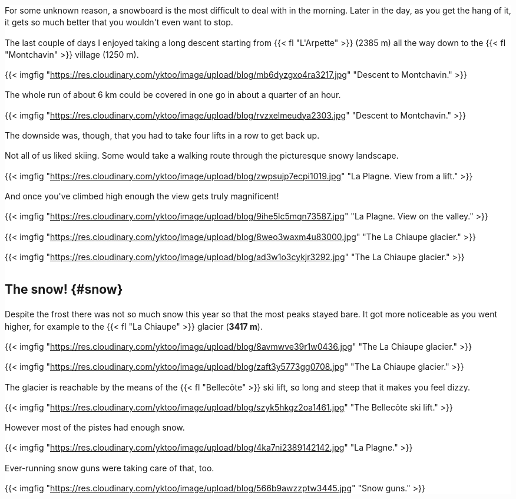 For some unknown reason, a snowboard is the most difficult to deal with in the morning. Later in the day, as you get the hang of it, it gets so much better that you wouldn't even want to stop.

The last couple of days I enjoyed taking a long descent starting from {{< fl "L'Arpette" >}} (2385 m) all the way down to the {{< fl "Montchavin" >}} village (1250 m).

{{< imgfig "https://res.cloudinary.com/yktoo/image/upload/blog/mb6dyzgxo4ra3217.jpg" "Descent to Montchavin." >}}

The whole run of about 6 km could be covered in one go in about a quarter of an hour.

{{< imgfig "https://res.cloudinary.com/yktoo/image/upload/blog/rvzxelmeudya2303.jpg" "Descent to Montchavin." >}}

The downside was, though, that you had to take four lifts in a row to get back up.

Not all of us liked skiing. Some would take a walking route through the picturesque snowy landscape.

{{< imgfig "https://res.cloudinary.com/yktoo/image/upload/blog/zwpsujp7ecpi1019.jpg" "La Plagne. View from a lift." >}}

And once you've climbed high enough the view gets truly magnificent!

{{< imgfig "https://res.cloudinary.com/yktoo/image/upload/blog/9ihe5lc5mqn73587.jpg" "La Plagne. View on the valley." >}}

{{< imgfig "https://res.cloudinary.com/yktoo/image/upload/blog/8weo3waxm4u83000.jpg" "The La Chiaupe glacier." >}}

{{< imgfig "https://res.cloudinary.com/yktoo/image/upload/blog/ad3w1o3cykjr3292.jpg" "The La Chiaupe glacier." >}}

## The snow! {#snow}

Despite the frost there was not so much snow this year so that the most peaks stayed bare. It got more noticeable as you went higher, for example to the {{< fl "La Chiaupe" >}} glacier (**3417 m**).

{{< imgfig "https://res.cloudinary.com/yktoo/image/upload/blog/8avmwve39r1w0436.jpg" "The La Chiaupe glacier." >}}

{{< imgfig "https://res.cloudinary.com/yktoo/image/upload/blog/zaft3y5773gg0708.jpg" "The La Chiaupe glacier." >}}

The glacier is reachable by the means of the {{< fl "Bellecôte" >}} ski lift, so long and steep that it makes you feel dizzy.

{{< imgfig "https://res.cloudinary.com/yktoo/image/upload/blog/szyk5hkgz2oa1461.jpg" "The Bellecôte ski lift." >}}

However most of the pistes had enough snow.

{{< imgfig "https://res.cloudinary.com/yktoo/image/upload/blog/4ka7ni2389142142.jpg" "La Plagne." >}}

Ever-running snow guns were taking care of that, too.

{{< imgfig "https://res.cloudinary.com/yktoo/image/upload/blog/566b9awzzptw3445.jpg" "Snow guns." >}}
